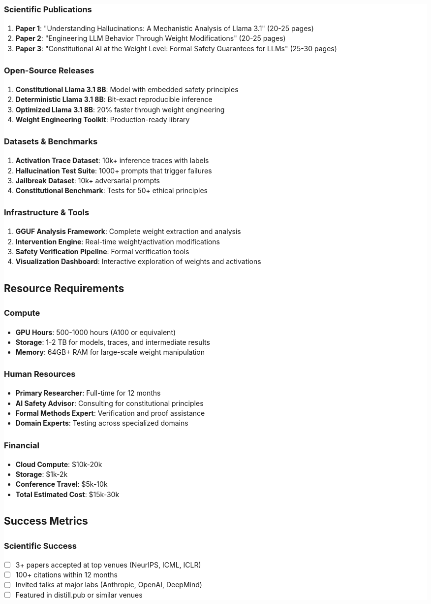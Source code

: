### Scientific Publications
1. **Paper 1**: "Understanding Hallucinations: A Mechanistic Analysis of Llama 3.1" (20-25 pages)
2. **Paper 2**: "Engineering LLM Behavior Through Weight Modifications" (20-25 pages)
3. **Paper 3**: "Constitutional AI at the Weight Level: Formal Safety Guarantees for LLMs" (25-30 pages)

### Open-Source Releases
1. **Constitutional Llama 3.1 8B**: Model with embedded safety principles
2. **Deterministic Llama 3.1 8B**: Bit-exact reproducible inference
3. **Optimized Llama 3.1 8B**: 20% faster through weight engineering
4. **Weight Engineering Toolkit**: Production-ready library

### Datasets & Benchmarks
1. **Activation Trace Dataset**: 10k+ inference traces with labels
2. **Hallucination Test Suite**: 1000+ prompts that trigger failures
3. **Jailbreak Dataset**: 10k+ adversarial prompts
4. **Constitutional Benchmark**: Tests for 50+ ethical principles

### Infrastructure & Tools
1. **GGUF Analysis Framework**: Complete weight extraction and analysis
2. **Intervention Engine**: Real-time weight/activation modifications
3. **Safety Verification Pipeline**: Formal verification tools
4. **Visualization Dashboard**: Interactive exploration of weights and activations

## Resource Requirements

### Compute
- **GPU Hours**: 500-1000 hours (A100 or equivalent)
- **Storage**: 1-2 TB for models, traces, and intermediate results
- **Memory**: 64GB+ RAM for large-scale weight manipulation

### Human Resources
- **Primary Researcher**: Full-time for 12 months
- **AI Safety Advisor**: Consulting for constitutional principles
- **Formal Methods Expert**: Verification and proof assistance
- **Domain Experts**: Testing across specialized domains

### Financial
- **Cloud Compute**: $10k-20k
- **Storage**: $1k-2k
- **Conference Travel**: $5k-10k
- **Total Estimated Cost**: $15k-30k

## Success Metrics

### Scientific Success
- [ ] 3+ papers accepted at top venues (NeurIPS, ICML, ICLR)
- [ ] 100+ citations within 12 months
- [ ] Invited talks at major labs (Anthropic, OpenAI, DeepMind)
- [ ] Featured in distill.pub or similar venues
